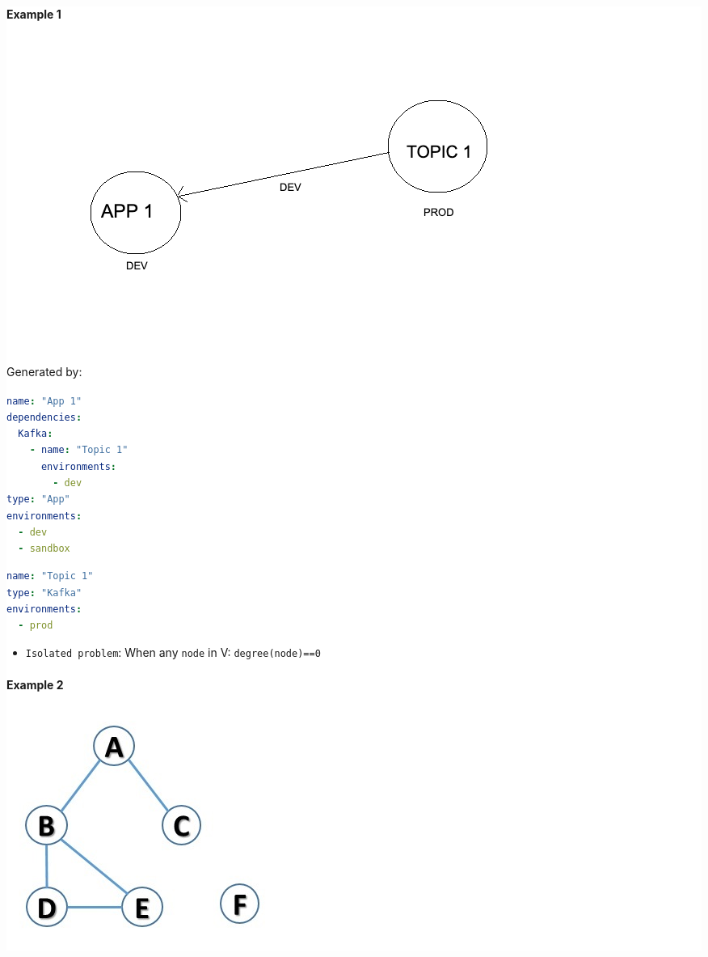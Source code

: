 #### Example 1

![Dependency problem](exampledependency.png)

Generated by:

```yaml
name: "App 1"
dependencies:
  Kafka:
    - name: "Topic 1"
      environments:
        - dev
type: "App"
environments:
  - dev
  - sandbox
```

```yaml
name: "Topic 1"
type: "Kafka"
environments:
  - prod
```

- `Isolated problem`: When any `node` in V: `degree(node)==0`

#### Example 2

![Dependency Model](isolatednode.jpeg)
